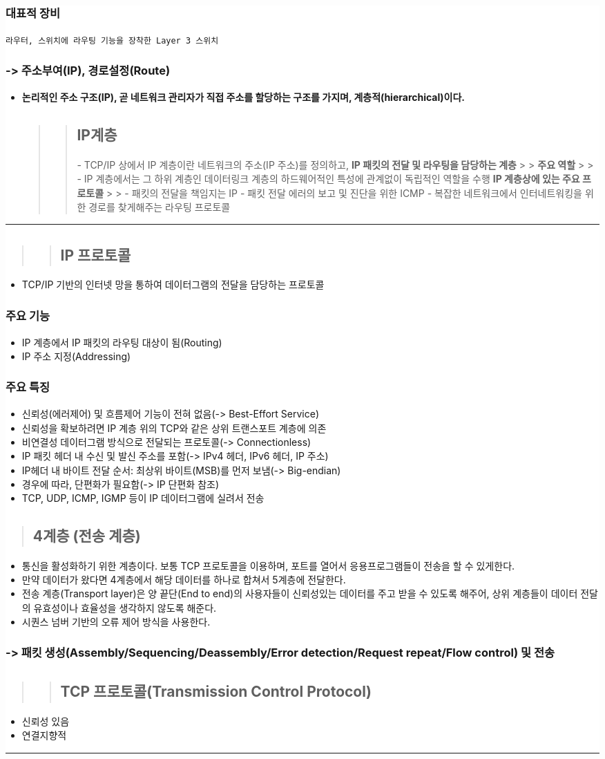 ### 대표적 장비

```
라우터, 스위치에 라우팅 기능을 장착한 Layer 3 스위치
```

### -> 주소부여(IP), 경로설정(Route)

- **논리적인 주소 구조(IP), 곧 네트워크 관리자가 직접 주소를 할당하는 구조를 가지며, 계층적(hierarchical)이다.**
  > > ## IP계층
  > >
  > > \- TCP/IP 상에서 IP 계층이란 네트워크의 주소(IP 주소)를 정의하고, **IP 패킷의 전달 및 라우팅을 담당하는 계층** > > **주요 역할** > > \- IP 계층에서는 그 하위 계층인 데이터링크 계층의 하드웨어적인 특성에 관계없이 독립적인 역할을 수행
  > > **IP 계층상에 있는 주요 프로토콜** > > \- 패킷의 전달을 책임지는 IP
  > > \- 패킷 전달 에러의 보고 및 진단을 위한 ICMP
  > > \- 복잡한 네트워크에서 인터네트워킹을 위한 경로를 찾게해주는 라우팅 프로토콜

---

> > ## IP 프로토콜

- TCP/IP 기반의 인터넷 망을 통하여 데이터그램의 전달을 담당하는 프로토콜

### 주요 기능

- IP 계층에서 IP 패킷의 라우팅 대상이 됨(Routing)
- IP 주소 지정(Addressing)

### 주요 특징

- 신뢰성(에러제어) 및 흐름제어 기능이 전혀 없음(-> Best-Effort Service)
- 신뢰성을 확보하려면 IP 계층 위의 TCP와 같은 상위 트랜스포트 계층에 의존
- 비연결성 데이터그램 방식으로 전달되는 프로토콜(-> Connectionless)
- IP 패킷 헤더 내 수신 및 발신 주소를 포함(-> IPv4 헤더, IPv6 헤더, IP 주소)
- IP헤더 내 바이트 전달 순서: 최상위 바이트(MSB)를 먼저 보냄(-> Big-endian)
- 경우에 따라, 단편화가 필요함(-> IP 단편화 참조)
- TCP, UDP, ICMP, IGMP 등이 IP 데이터그램에 실려서 전송

> ## 4계층 (전송 계층)

- 통신을 활성화하기 위한 계층이다. 보통 TCP 프로토콜을 이용하며, 포트를 열어서 응용프로그램들이 전송을 할 수 있게한다.
- 만약 데이터가 왔다면 4계층에서 해당 데이터를 하나로 합쳐서 5계층에 전달한다.
- 전송 계층(Transport layer)은 양 끝단(End to end)의 사용자들이 신뢰성있는 데이터를 주고 받을 수 있도록 해주어, 상위 계층들이 데이터 전달의 유효성이나 효율성을 생각하지 않도록 해준다.
- 시퀀스 넘버 기반의 오류 제어 방식을 사용한다.

### -> 패킷 생성(Assembly/Sequencing/Deassembly/Error detection/Request repeat/Flow control) 및 전송

> > ## TCP 프로토콜(Transmission Control Protocol)

- 신뢰성 있음
- 연결지향적

---

